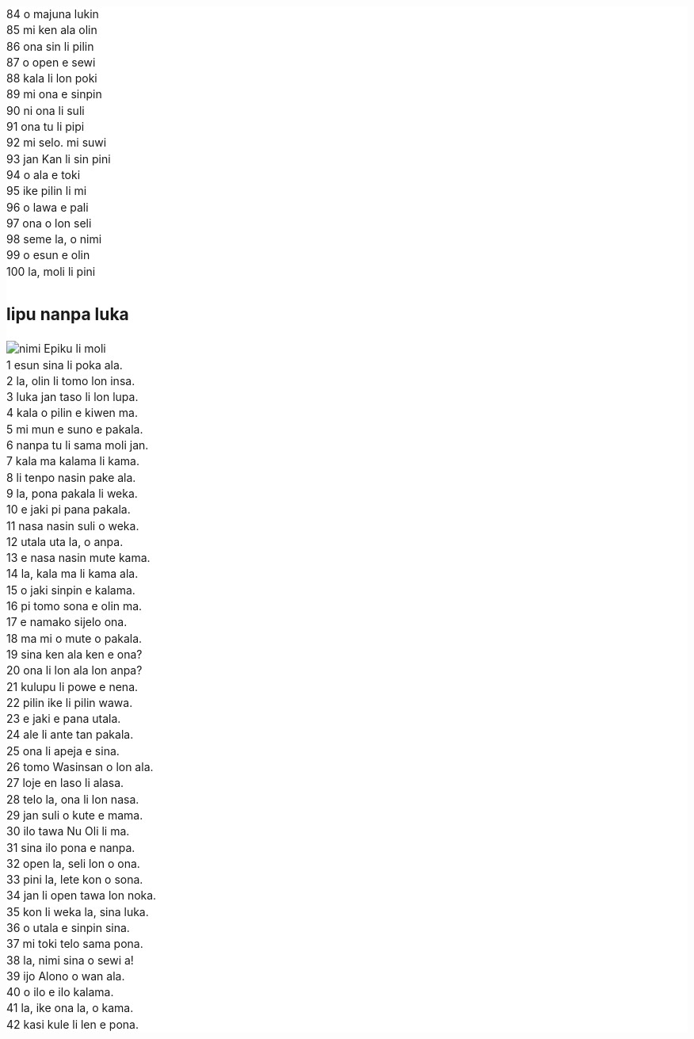84 o majuna lukin  
85 mi ken ala olin  
86 ona sin li pilin  
87 o open e sewi  
88 kala li lon poki  
89 mi ona e sinpin  
90 ni ona li suli  
91 ona tu li pipi  
92 mi selo. mi suwi  
93 jan Kan li sin pini  
94 o ala e toki  
95 ike pilin li mi  
96 o lawa e pali  
97 ona o lon seli  
98 seme la, o nimi  
99 o esun e olin  
100 la, moli li pini

## lipu nanpa luka
![nimi Epiku li moli](https://upload.wikimedia.org/wikipedia/commons/8/8c/Lipu_tenpo_nanpa_kalama_-_nimi_Epiku_li_moli.png)  
1 esun sina li poka ala.  
2 la, olin li tomo lon insa.  
3 luka jan taso li lon lupa.  
4 kala o pilin e kiwen ma.  
5 mi mun e suno e pakala.  
6 nanpa tu li sama moli jan.  
7 kala ma kalama li kama.  
8 li tenpo nasin pake ala.  
9 la, pona pakala li weka.  
10 e jaki pi pana pakala.  
11 nasa nasin suli o weka.  
12 utala uta la, o anpa.  
13 e nasa nasin mute kama.  
14 la, kala ma li kama ala.  
15 o jaki sinpin e kalama.  
16 pi tomo sona e olin ma.  
17 e namako sijelo ona.  
18 ma mi o mute o pakala.  
19 sina ken ala ken e ona?  
20 ona li lon ala lon anpa?  
21 kulupu li powe e nena.  
22 pilin ike li pilin wawa.  
23 e jaki e pana utala.  
24 ale li ante tan pakala.  
25 ona li apeja e sina.  
26 tomo Wasinsan o lon ala.  
27 loje en laso li alasa.  
28 telo la, ona li lon nasa.  
29 jan suli o kute e mama.  
30 ilo tawa Nu Oli li ma.  
31 sina ilo pona e nanpa.  
32 open la, seli lon o ona.  
33 pini la, lete kon o sona.  
34 jan li open tawa lon noka.  
35 kon li weka la, sina luka.  
36 o utala e sinpin sina.  
37 mi toki telo sama pona.  
38 la, nimi sina o sewi a!  
39 ijo Alono o wan ala.  
40 o ilo e ilo kalama.  
41 la, ike ona la, o kama.  
42 kasi kule li len e pona.  